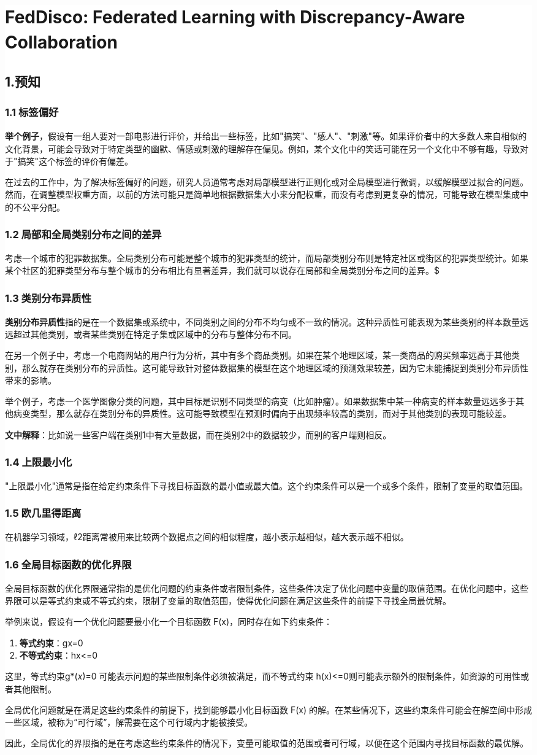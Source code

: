 # FedDisco: Federated Learning with Discrepancy-Aware Collaboration

## 1.预知

### 1.1 标签偏好

​	**举个例子**，假设有一组人要对一部电影进行评价，并给出一些标签，比如"搞笑"、"感人"、"刺激"等。如果评价者中的大多数人来自相似的文化背景，可能会导致对于特定类型的幽默、情感或刺激的理解存在偏见。例如，某个文化中的笑话可能在另一个文化中不够有趣，导致对于"搞笑"这个标签的评价有偏差。

​	在过去的工作中，为了解决标签偏好的问题，研究人员通常考虑对局部模型进行正则化或对全局模型进行微调，以缓解模型过拟合的问题。然而，在调整模型权重方面，以前的方法可能只是简单地根据数据集大小来分配权重，而没有考虑到更复杂的情况，可能导致在模型集成中的不公平分配。

### 1.2 局部和全局类别分布之间的差异

​	考虑一个城市的犯罪数据集。全局类别分布可能是整个城市的犯罪类型的统计，而局部类别分布则是特定社区或街区的犯罪类型统计。如果某个社区的犯罪类型分布与整个城市的分布相比有显著差异，我们就可以说存在局部和全局类别分布之间的差异。$

### 1.3 类别分布异质性

​	**类别分布异质性**指的是在一个数据集或系统中，不同类别之间的分布不均匀或不一致的情况。这种异质性可能表现为某些类别的样本数量远远超过其他类别，或者某些类别在特定子集或区域中的分布与整体分布不同。

​	在另一个例子中，考虑一个电商网站的用户行为分析，其中有多个商品类别。如果在某个地理区域，某一类商品的购买频率远高于其他类别，那么就存在类别分布的异质性。这可能导致针对整体数据集的模型在这个地理区域的预测效果较差，因为它未能捕捉到类别分布异质性带来的影响。

举个例子，考虑一个医学图像分类的问题，其中目标是识别不同类型的病变（比如肿瘤）。如果数据集中某一种病变的样本数量远远多于其他病变类型，那么就存在类别分布的异质性。这可能导致模型在预测时偏向于出现频率较高的类别，而对于其他类别的表现可能较差。

​	**文中解释**：比如说一些客户端在类别1中有大量数据，而在类别2中的数据较少，而别的客户端则相反。

### 1.4 上限最小化

​	"上限最小化"通常是指在给定约束条件下寻找目标函数的最小值或最大值。这个约束条件可以是一个或多个条件，限制了变量的取值范围。

### 1.5 欧几里得距离

​	在机器学习领域，ℓ2距离常被用来比较两个数据点之间的相似程度，越小表示越相似，越大表示越不相似。

### 1.6 全局目标函数的优化界限

全局目标函数的优化界限通常指的是优化问题的约束条件或者限制条件，这些条件决定了优化问题中变量的取值范围。在优化问题中，这些界限可以是等式约束或不等式约束，限制了变量的取值范围，使得优化问题在满足这些条件的前提下寻找全局最优解。

举例来说，假设有一个优化问题要最小化一个目标函数 F(x)，同时存在如下约束条件：

1. **等式约束**：gx=0
2. **不等式约束**：hx<=0

这里，等式约束g*(*x*)=0 可能表示问题的某些限制条件必须被满足，而不等式约束 h(x)<=0则可能表示额外的限制条件，如资源的可用性或者其他限制。

全局优化问题就是在满足这些约束条件的前提下，找到能够最小化目标函数 F(x) 的解。在某些情况下，这些约束条件可能会在解空间中形成一些区域，被称为“可行域”，解需要在这个可行域内才能被接受。

因此，全局优化的界限指的是在考虑这些约束条件的情况下，变量可能取值的范围或者可行域，以便在这个范围内寻找目标函数的最优解。
